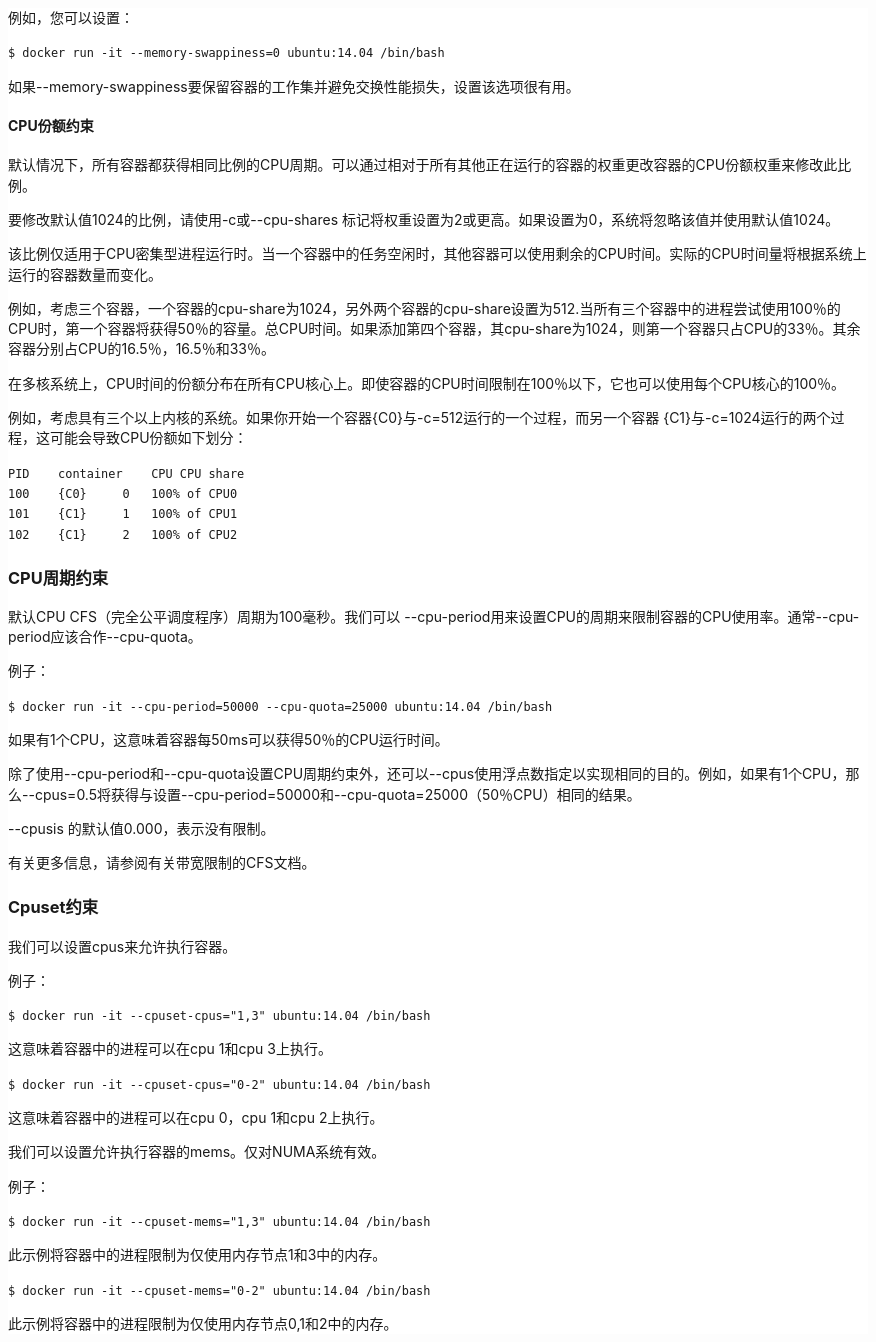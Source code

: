 例如，您可以设置：
```
$ docker run -it --memory-swappiness=0 ubuntu:14.04 /bin/bash
```
如果--memory-swappiness要保留容器的工作集并避免交换性能损失，设置该选项很有用。

#### CPU份额约束
默认情况下，所有容器都获得相同比例的CPU周期。可以通过相对于所有其他正在运行的容器的权重更改容器的CPU份额权重来修改此比例。

要修改默认值1024的比例，请使用-c或--cpu-shares 标记将权重设置为2或更高。如果设置为0，系统将忽略该值并使用默认值1024。

该比例仅适用于CPU密集型进程运行时。当一个容器中的任务空闲时，其他容器可以使用剩余的CPU时间。实际的CPU时间量将根据系统上运行的容器数量而变化。

例如，考虑三个容器，一个容器的cpu-share为1024，另外两个容器的cpu-share设置为512.当所有三个容器中的进程尝试使用100％的CPU时，第一个容器将获得50％的容量。总CPU时间。如果添加第四个容器，其cpu-share为1024，则第一个容器只占CPU的33％。其余容器分别占CPU的16.5％，16.5％和33％。

在多核系统上，CPU时间的份额分布在所有CPU核心上。即使容器的CPU时间限制在100％以下，它也可以使用每个CPU核心的100％。

例如，考虑具有三个以上内核的系统。如果你开始一个容器{C0}与-c=512运行的一个过程，而另一个容器 {C1}与-c=1024运行的两个过程，这可能会导致CPU份额如下划分：
```
PID    container	CPU	CPU share
100    {C0}		0	100% of CPU0
101    {C1}		1	100% of CPU1
102    {C1}		2	100% of CPU2
```
### CPU周期约束
默认CPU CFS（完全公平调度程序）周期为100毫秒。我们可以 --cpu-period用来设置CPU的周期来限制容器的CPU使用率。通常--cpu-period应该合作--cpu-quota。

例子：
```
$ docker run -it --cpu-period=50000 --cpu-quota=25000 ubuntu:14.04 /bin/bash
```
如果有1个CPU，这意味着容器每50ms可以获得50％的CPU运行时间。

除了使用--cpu-period和--cpu-quota设置CPU周期约束外，还可以--cpus使用浮点数指定以实现相同的目的。例如，如果有1个CPU，那么--cpus=0.5将获得与设置--cpu-period=50000和--cpu-quota=25000（50％CPU）相同的结果。

--cpusis 的默认值0.000，表示没有限制。

有关更多信息，请参阅有关带宽限制的CFS文档。

### Cpuset约束
我们可以设置cpus来允许执行容器。

例子：
```
$ docker run -it --cpuset-cpus="1,3" ubuntu:14.04 /bin/bash
```
这意味着容器中的进程可以在cpu 1和cpu 3上执行。
```
$ docker run -it --cpuset-cpus="0-2" ubuntu:14.04 /bin/bash
```
这意味着容器中的进程可以在cpu 0，cpu 1和cpu 2上执行。

我们可以设置允许执行容器的mems。仅对NUMA系统有效。

例子：
```
$ docker run -it --cpuset-mems="1,3" ubuntu:14.04 /bin/bash
```
此示例将容器中的进程限制为仅使用内存节点1和3中的内存。
```
$ docker run -it --cpuset-mems="0-2" ubuntu:14.04 /bin/bash
```
此示例将容器中的进程限制为仅使用内存节点0,1和2中的内存。
